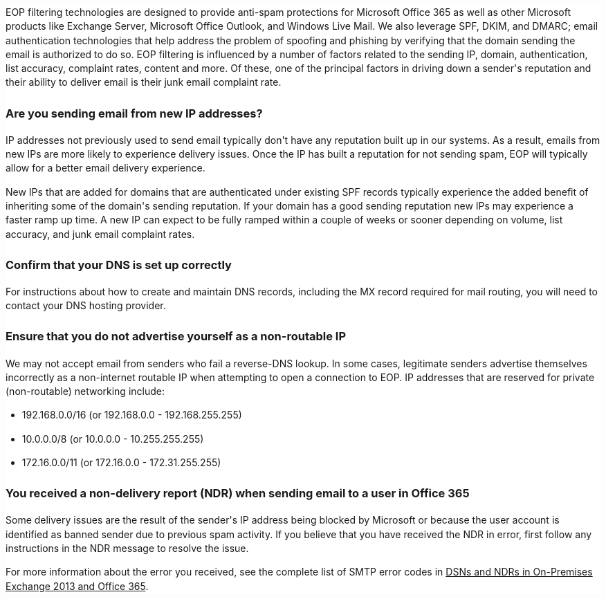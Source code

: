 EOP filtering technologies are designed to provide anti-spam protections for Microsoft Office 365 as well as other Microsoft products like Exchange Server, Microsoft Office Outlook, and Windows Live Mail. We also leverage SPF, DKIM, and DMARC; email authentication technologies that help address the problem of spoofing and phishing by verifying that the domain sending the email is authorized to do so. EOP filtering is influenced by a number of factors related to the sending IP, domain, authentication, list accuracy, complaint rates, content and more. Of these, one of the principal factors in driving down a sender's reputation and their ability to deliver email is their junk email complaint rate. 
  
### Are you sending email from new IP addresses?
<a name="NewIPs"> </a>

IP addresses not previously used to send email typically don't have any reputation built up in our systems. As a result, emails from new IPs are more likely to experience delivery issues. Once the IP has built a reputation for not sending spam, EOP will typically allow for a better email delivery experience.
  
New IPs that are added for domains that are authenticated under existing SPF records typically experience the added benefit of inheriting some of the domain's sending reputation. If your domain has a good sending reputation new IPs may experience a faster ramp up time. A new IP can expect to be fully ramped within a couple of weeks or sooner depending on volume, list accuracy, and junk email complaint rates.
  
### Confirm that your DNS is set up correctly
<a name="ConfirmDNSsetup"> </a>

For instructions about how to create and maintain DNS records, including the MX record required for mail routing, you will need to contact your DNS hosting provider.
  
### Ensure that you do not advertise yourself as a non-routable IP
<a name="NoReverseDNS"> </a>

We may not accept email from senders who fail a reverse-DNS lookup. In some cases, legitimate senders advertise themselves incorrectly as a non-internet routable IP when attempting to open a connection to EOP. IP addresses that are reserved for private (non-routable) networking include:
  
- 192.168.0.0/16 (or 192.168.0.0 - 192.168.255.255)
    
- 10.0.0.0/8 (or 10.0.0.0 - 10.255.255.255)
    
- 172.16.0.0/11 (or 172.16.0.0 - 172.31.255.255)
    
### You received a non-delivery report (NDR) when sending email to a user in Office 365
<a name="NDRInbound"> </a>

Some delivery issues are the result of the sender's IP address being blocked by Microsoft or because the user account is identified as banned sender due to previous spam activity. If you believe that you have received the NDR in error, first follow any instructions in the NDR message to resolve the issue. 
  
For more information about the error you received, see the complete list of SMTP error codes in [DSNs and NDRs in On-Premises Exchange 2013 and Office 365](http://technet.microsoft.com/library/8e91de84-76fa-49b2-898c-c5eface76560.aspx).
  